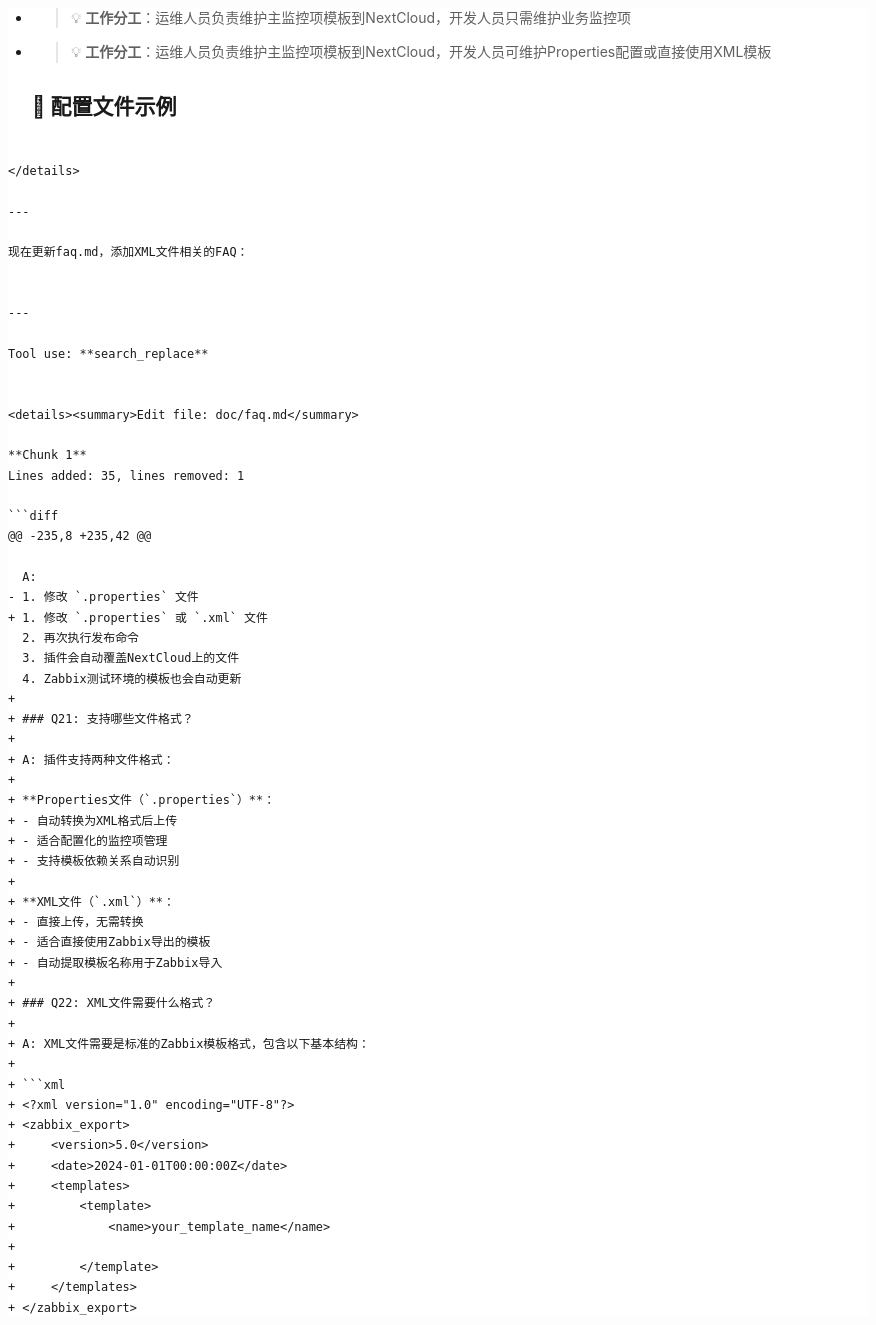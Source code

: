 - > 💡 **工作分工**：运维人员负责维护主监控项模板到NextCloud，开发人员只需维护业务监控项
+ > 💡 **工作分工**：运维人员负责维护主监控项模板到NextCloud，开发人员可维护Properties配置或直接使用XML模板
  
  ## 📝 配置文件示例
```

</details>

---

现在更新faq.md，添加XML文件相关的FAQ：


---

Tool use: **search_replace**


<details><summary>Edit file: doc/faq.md</summary>

**Chunk 1**
Lines added: 35, lines removed: 1

```diff
@@ -235,8 +235,42 @@
  
  A: 
- 1. 修改 `.properties` 文件
+ 1. 修改 `.properties` 或 `.xml` 文件
  2. 再次执行发布命令
  3. 插件会自动覆盖NextCloud上的文件
  4. Zabbix测试环境的模板也会自动更新
+ 
+ ### Q21: 支持哪些文件格式？
+ 
+ A: 插件支持两种文件格式：
+ 
+ **Properties文件（`.properties`）**：
+ - 自动转换为XML格式后上传
+ - 适合配置化的监控项管理
+ - 支持模板依赖关系自动识别
+ 
+ **XML文件（`.xml`）**：
+ - 直接上传，无需转换
+ - 适合直接使用Zabbix导出的模板
+ - 自动提取模板名称用于Zabbix导入
+ 
+ ### Q22: XML文件需要什么格式？
+ 
+ A: XML文件需要是标准的Zabbix模板格式，包含以下基本结构：
+ 
+ ```xml
+ <?xml version="1.0" encoding="UTF-8"?>
+ <zabbix_export>
+     <version>5.0</version>
+     <date>2024-01-01T00:00:00Z</date>
+     <templates>
+         <template>
+             <name>your_template_name</name>
+             
+         </template>
+     </templates>
+ </zabbix_export>
```